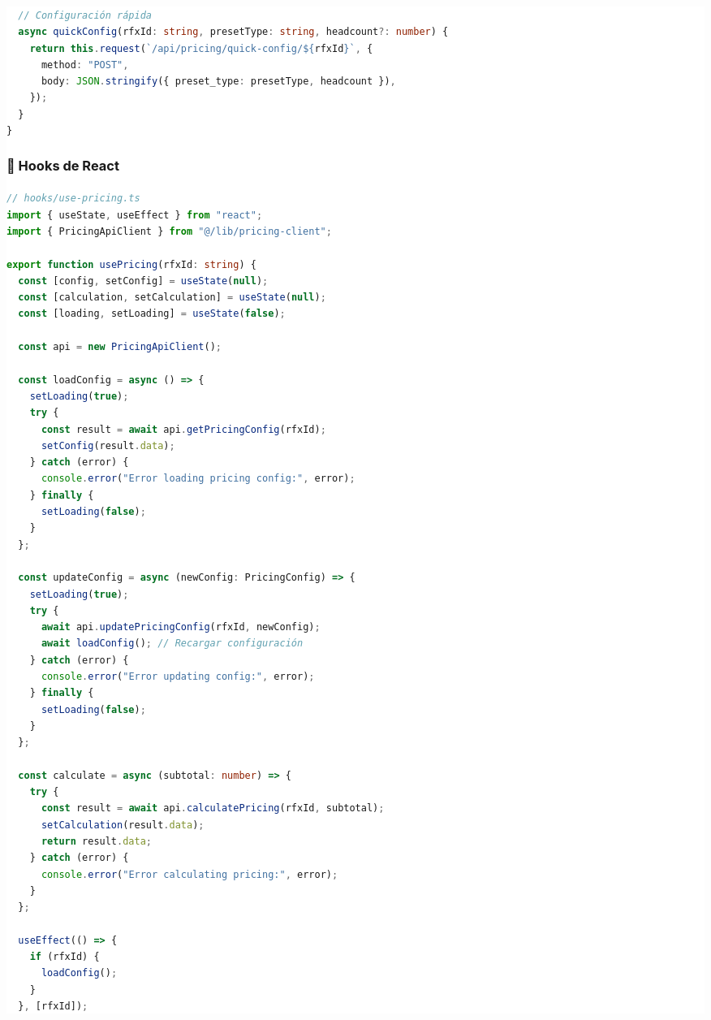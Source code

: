 ```typescript
  // Configuración rápida
  async quickConfig(rfxId: string, presetType: string, headcount?: number) {
    return this.request(`/api/pricing/quick-config/${rfxId}`, {
      method: "POST",
      body: JSON.stringify({ preset_type: presetType, headcount }),
    });
  }
}
```

### **🎯 Hooks de React**

```typescript
// hooks/use-pricing.ts
import { useState, useEffect } from "react";
import { PricingApiClient } from "@/lib/pricing-client";

export function usePricing(rfxId: string) {
  const [config, setConfig] = useState(null);
  const [calculation, setCalculation] = useState(null);
  const [loading, setLoading] = useState(false);

  const api = new PricingApiClient();

  const loadConfig = async () => {
    setLoading(true);
    try {
      const result = await api.getPricingConfig(rfxId);
      setConfig(result.data);
    } catch (error) {
      console.error("Error loading pricing config:", error);
    } finally {
      setLoading(false);
    }
  };

  const updateConfig = async (newConfig: PricingConfig) => {
    setLoading(true);
    try {
      await api.updatePricingConfig(rfxId, newConfig);
      await loadConfig(); // Recargar configuración
    } catch (error) {
      console.error("Error updating config:", error);
    } finally {
      setLoading(false);
    }
  };

  const calculate = async (subtotal: number) => {
    try {
      const result = await api.calculatePricing(rfxId, subtotal);
      setCalculation(result.data);
      return result.data;
    } catch (error) {
      console.error("Error calculating pricing:", error);
    }
  };

  useEffect(() => {
    if (rfxId) {
      loadConfig();
    }
  }, [rfxId]);
```